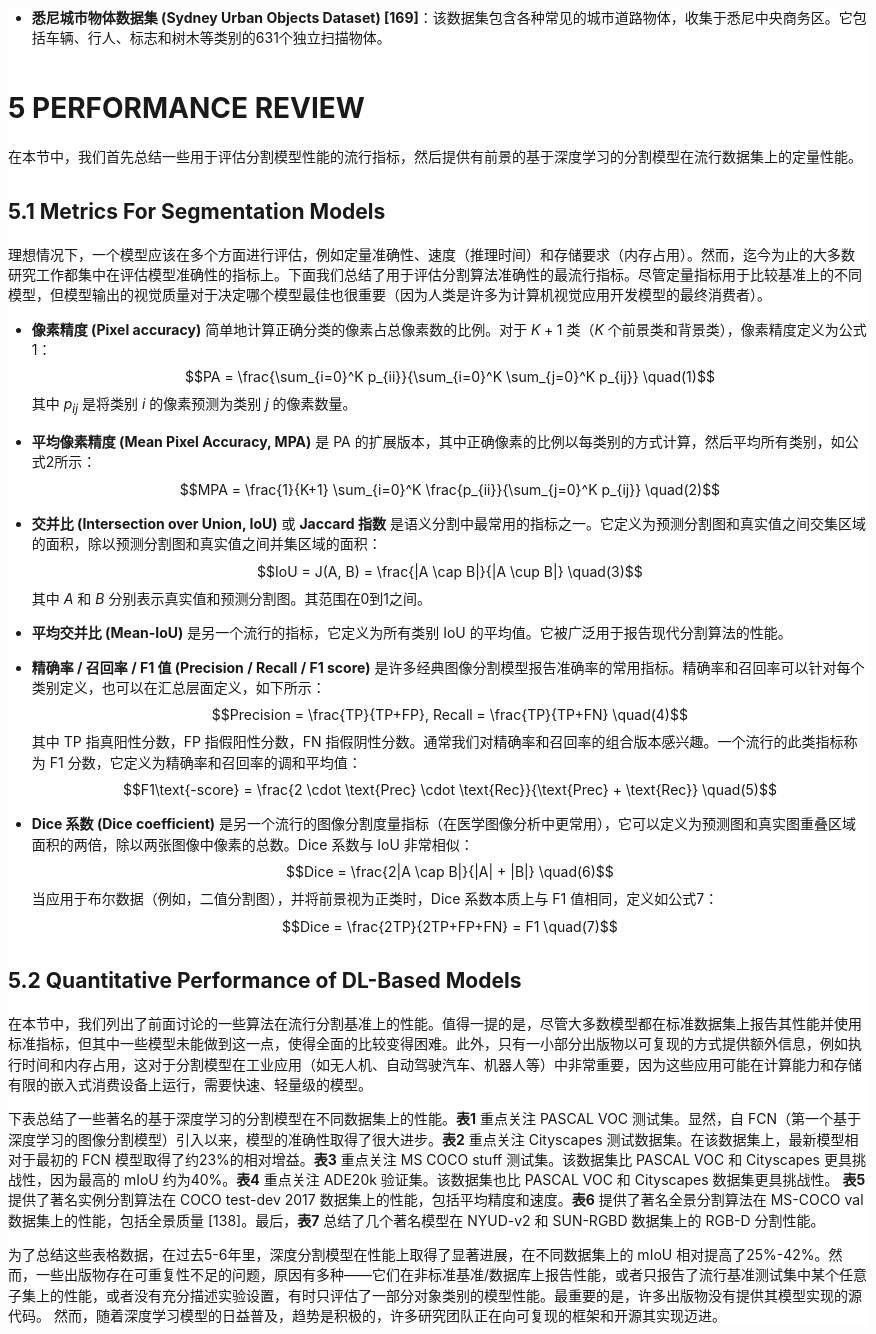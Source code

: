 - **悉尼城市物体数据集 (Sydney Urban Objects Dataset) [169]**：该数据集包含各种常见的城市道路物体，收集于悉尼中央商务区。它包括车辆、行人、标志和树木等类别的631个独立扫描物体。

# **5 PERFORMANCE REVIEW**
在本节中，我们首先总结一些用于评估分割模型性能的流行指标，然后提供有前景的基于深度学习的分割模型在流行数据集上的定量性能。

## **5.1 Metrics For Segmentation Models**
理想情况下，一个模型应该在多个方面进行评估，例如定量准确性、速度（推理时间）和存储要求（内存占用）。然而，迄今为止的大多数研究工作都集中在评估模型准确性的指标上。下面我们总结了用于评估分割算法准确性的最流行指标。尽管定量指标用于比较基准上的不同模型，但模型输出的视觉质量对于决定哪个模型最佳也很重要（因为人类是许多为计算机视觉应用开发模型的最终消费者）。
- **像素精度 (Pixel accuracy)** 简单地计算正确分类的像素占总像素数的比例。对于 $K+1$ 类（$K$ 个前景类和背景类），像素精度定义为公式1：
$$PA = \frac{\sum_{i=0}^K p_{ii}}{\sum_{i=0}^K \sum_{j=0}^K p_{ij}} \quad(1)$$
其中 $p_{ij}$ 是将类别 $i$ 的像素预测为类别 $j$ 的像素数量。

- **平均像素精度 (Mean Pixel Accuracy, MPA)** 是 PA 的扩展版本，其中正确像素的比例以每类别的方式计算，然后平均所有类别，如公式2所示：
$$MPA = \frac{1}{K+1} \sum_{i=0}^K \frac{p_{ii}}{\sum_{j=0}^K p_{ij}} \quad(2)$$

- **交并比 (Intersection over Union, IoU)** 或 **Jaccard 指数** 是语义分割中最常用的指标之一。它定义为预测分割图和真实值之间交集区域的面积，除以预测分割图和真实值之间并集区域的面积：
$$IoU = J(A, B) = \frac{|A \cap B|}{|A \cup B|} \quad(3)$$
其中 $A$ 和 $B$ 分别表示真实值和预测分割图。其范围在0到1之间。

- **平均交并比 (Mean-IoU)** 是另一个流行的指标，它定义为所有类别 IoU 的平均值。它被广泛用于报告现代分割算法的性能。

- **精确率 / 召回率 / F1 值 (Precision / Recall / F1 score)** 是许多经典图像分割模型报告准确率的常用指标。精确率和召回率可以针对每个类别定义，也可以在汇总层面定义，如下所示：
$$Precision = \frac{TP}{TP+FP}, Recall = \frac{TP}{TP+FN} \quad(4)$$
其中 TP 指真阳性分数，FP 指假阳性分数，FN 指假阴性分数。通常我们对精确率和召回率的组合版本感兴趣。一个流行的此类指标称为 F1 分数，它定义为精确率和召回率的调和平均值：
$$F1\text{-score} = \frac{2 \cdot \text{Prec} \cdot \text{Rec}}{\text{Prec} + \text{Rec}} \quad(5)$$

- **Dice 系数 (Dice coefficient)** 是另一个流行的图像分割度量指标（在医学图像分析中更常用），它可以定义为预测图和真实图重叠区域面积的两倍，除以两张图像中像素的总数。Dice 系数与 IoU 非常相似：
$$Dice = \frac{2|A \cap B|}{|A| + |B|} \quad(6)$$
当应用于布尔数据（例如，二值分割图），并将前景视为正类时，Dice 系数本质上与 F1 值相同，定义如公式7：
$$Dice = \frac{2TP}{2TP+FP+FN} = F1 \quad(7)$$

## **5.2 Quantitative Performance of DL-Based Models**
在本节中，我们列出了前面讨论的一些算法在流行分割基准上的性能。值得一提的是，尽管大多数模型都在标准数据集上报告其性能并使用标准指标，但其中一些模型未能做到这一点，使得全面的比较变得困难。此外，只有一小部分出版物以可复现的方式提供额外信息，例如执行时间和内存占用，这对于分割模型在工业应用（如无人机、自动驾驶汽车、机器人等）中非常重要，因为这些应用可能在计算能力和存储有限的嵌入式消费设备上运行，需要快速、轻量级的模型。

下表总结了一些著名的基于深度学习的分割模型在不同数据集上的性能。**表1** 重点关注 PASCAL VOC 测试集。显然，自 FCN（第一个基于深度学习的图像分割模型）引入以来，模型的准确性取得了很大进步。**表2** 重点关注 Cityscapes 测试数据集。在该数据集上，最新模型相对于最初的 FCN 模型取得了约23%的相对增益。**表3** 重点关注 MS COCO stuff 测试集。该数据集比 PASCAL VOC 和 Cityscapes 更具挑战性，因为最高的 mIoU 约为40%。**表4** 重点关注 ADE20k 验证集。该数据集也比 PASCAL VOC 和 Cityscapes 数据集更具挑战性。
**表5** 提供了著名实例分割算法在 COCO test-dev 2017 数据集上的性能，包括平均精度和速度。**表6** 提供了著名全景分割算法在 MS-COCO val 数据集上的性能，包括全景质量 [138]。最后，**表7** 总结了几个著名模型在 NYUD-v2 和 SUN-RGBD 数据集上的 RGB-D 分割性能。

为了总结这些表格数据，在过去5-6年里，深度分割模型在性能上取得了显著进展，在不同数据集上的 mIoU 相对提高了25%-42%。然而，一些出版物存在可重复性不足的问题，原因有多种——它们在非标准基准/数据库上报告性能，或者只报告了流行基准测试集中某个任意子集上的性能，或者没有充分描述实验设置，有时只评估了一部分对象类别的模型性能。最重要的是，许多出版物没有提供其模型实现的源代码。
然而，随着深度学习模型的日益普及，趋势是积极的，许多研究团队正在向可复现的框架和开源其实现迈进。
